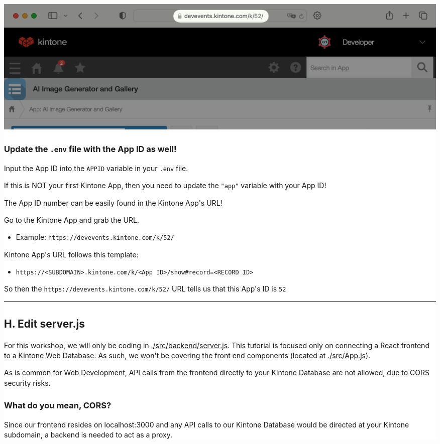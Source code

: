 ![KintoneApp_URL.png](img/common_kintone/KintoneApp_URL.png)

### Update the `.env` file with the App ID as well! 
Input the App ID into the `APPID` variable in your `.env` file.

If this is NOT your first Kintone App, then you need to update the `"app"` variable with your App ID!

The App ID number can be easily found in the Kintone App's URL!

Go to the Kintone App and grab the URL.  
* Example: `https://devevents.kintone.com/k/52/`

Kintone App's URL follows this template:  
* `https://<SUBDOMAIN>.kintone.com/k/<App ID>/show#record=<RECORD ID>`

So then the `https://devevents.kintone.com/k/52/` URL tells us that this App's ID is `52`

---

## H. Edit server.js

For this workshop, we will only be coding in [./src/backend/server.js](../src/backend/server.js).
This tutorial is focused only on connecting a React frontend to a Kintone Web Database. As such, we won't be covering the front end components (located at [./src/App.js](../src/App.js)).

As is common for Web Development, API calls from the frontend directly to your Kintone Database are not allowed, due to CORS security risks.

### What do you mean, CORS?

Since our frontend resides on localhost:3000 and any API calls to our Kintone Database would be directed at your Kintone subdomain, a backend is needed to act as a proxy.